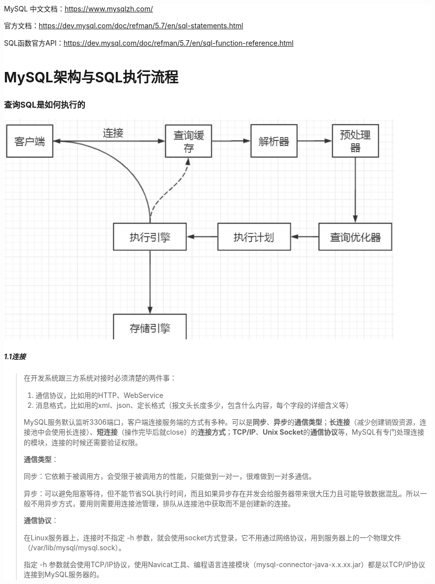 MySQL 中文文档：https://www.mysqlzh.com/

官方文档：https://dev.mysql.com/doc/refman/5.7/en/sql-statements.html

SQL函数官方API：https://dev.mysql.com/doc/refman/5.7/en/sql-function-reference.html

# MySQL架构与SQL执行流程

### 查询SQL是如何执行的

![image-20201129124803832](./mysql.assets/image-20201129124803832.png)



##### 1.1连接

> 在开发系统跟三方系统对接时必须清楚的两件事：
>
> 1. 通信协议，比如用的HTTP、WebService
> 2. 消息格式，比如用的xml、json、定长格式（报文头长度多少，包含什么内容，每个字段的详细含义等）
>
> 
>
> MySQL服务默认监听3306端口，客户端连接服务端的方式有多种。可以是**同步**、**异步**的**通信类型**；**长连接**（减少创建销毁资源，连接池中会使用长连接）、**短连接**（操作完毕后就close）的**连接方式**；**TCP/IP**、**Unix Socket**的**通信协议**等，MySQL有专门处理连接的模块，连接的时候还需要验证权限。
>
> **通信类型**：
>
> 同步：它依赖于被调用方，会受限于被调用方的性能，只能做到一对一，很难做到一对多通信。
>
> 异步：可以避免阻塞等待，但不能节省SQL执行时间，而且如果异步存在并发会给服务器带来很大压力且可能导致数据混乱。所以一般不用异步方式，要用则需要用连接池管理，排队从连接池中获取而不是创建新的连接。
>
> 
>
> **通信协议**：
>
> 在Linux服务器上，连接时不指定 -h 参数，就会使用socket方式登录，它不用通过网络协议，用到服务器上的一个物理文件（/var/lib/mysql/mysql.sock）。
>
> 指定 -h 参数就会使用TCP/IP协议，使用Navicat工具、编程语言连接模块（mysql-connector-java-x.x.xx.jar）都是以TCP/IP协议连接到MySQL服务器的。
>